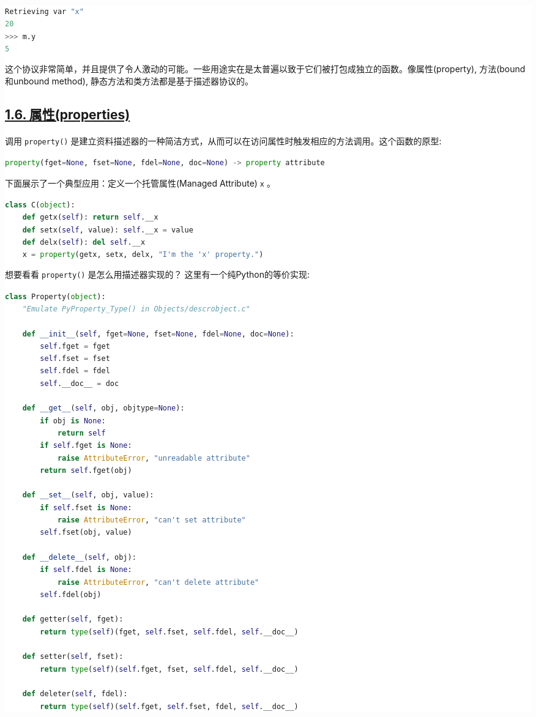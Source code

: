 ```python
Retrieving var "x"
20
>>> m.y
5
```

这个协议非常简单，并且提供了令人激动的可能。一些用途实在是太普遍以致于它们被打包成独立的函数。像属性(property), 方法(bound和unbound method), 静态方法和类方法都是基于描述器协议的。

## [1.6. 属性(properties)](https://pyzh.readthedocs.io/en/latest/Descriptor-HOW-TO-Guide.html#id14)

调用 `property()` 是建立资料描述器的一种简洁方式，从而可以在访问属性时触发相应的方法调用。这个函数的原型:

```python
property(fget=None, fset=None, fdel=None, doc=None) -> property attribute
```

下面展示了一个典型应用：定义一个托管属性(Managed Attribute) `x` 。

```python
class C(object):
    def getx(self): return self.__x
    def setx(self, value): self.__x = value
    def delx(self): del self.__x
    x = property(getx, setx, delx, "I'm the 'x' property.")
```

想要看看 `property()` 是怎么用描述器实现的？ 这里有一个纯Python的等价实现:

```python
class Property(object):
    "Emulate PyProperty_Type() in Objects/descrobject.c"

    def __init__(self, fget=None, fset=None, fdel=None, doc=None):
        self.fget = fget
        self.fset = fset
        self.fdel = fdel
        self.__doc__ = doc

    def __get__(self, obj, objtype=None):
        if obj is None:
            return self
        if self.fget is None:
            raise AttributeError, "unreadable attribute"
        return self.fget(obj)

    def __set__(self, obj, value):
        if self.fset is None:
            raise AttributeError, "can't set attribute"
        self.fset(obj, value)

    def __delete__(self, obj):
        if self.fdel is None:
            raise AttributeError, "can't delete attribute"
        self.fdel(obj)

    def getter(self, fget):
        return type(self)(fget, self.fset, self.fdel, self.__doc__)

    def setter(self, fset):
        return type(self)(self.fget, fset, self.fdel, self.__doc__)

    def deleter(self, fdel):
        return type(self)(self.fget, self.fset, fdel, self.__doc__)
```
